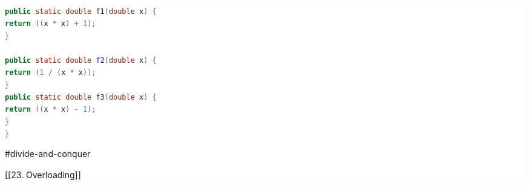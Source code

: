 ```java
public static double f1(double x) {
return ((x * x) + 1);
}

public static double f2(double x) {
return (1 / (x * x));
}
public static double f3(double x) {
return ((x * x) - 1);
}
}
```
#divide-and-conquer 

[[23. Overloading]]

